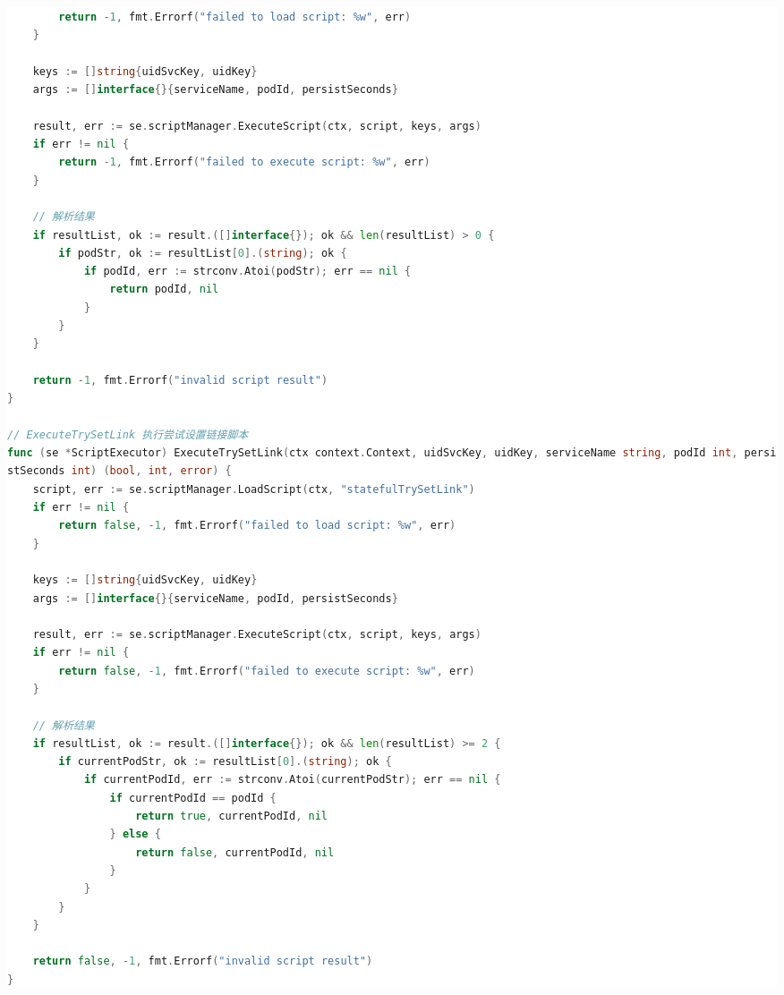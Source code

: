 ```go
        return -1, fmt.Errorf("failed to load script: %w", err)
    }
    
    keys := []string{uidSvcKey, uidKey}
    args := []interface{}{serviceName, podId, persistSeconds}
    
    result, err := se.scriptManager.ExecuteScript(ctx, script, keys, args)
    if err != nil {
        return -1, fmt.Errorf("failed to execute script: %w", err)
    }
    
    // 解析结果
    if resultList, ok := result.([]interface{}); ok && len(resultList) > 0 {
        if podStr, ok := resultList[0].(string); ok {
            if podId, err := strconv.Atoi(podStr); err == nil {
                return podId, nil
            }
        }
    }
    
    return -1, fmt.Errorf("invalid script result")
}

// ExecuteTrySetLink 执行尝试设置链接脚本
func (se *ScriptExecutor) ExecuteTrySetLink(ctx context.Context, uidSvcKey, uidKey, serviceName string, podId int, persistSeconds int) (bool, int, error) {
    script, err := se.scriptManager.LoadScript(ctx, "statefulTrySetLink")
    if err != nil {
        return false, -1, fmt.Errorf("failed to load script: %w", err)
    }
    
    keys := []string{uidSvcKey, uidKey}
    args := []interface{}{serviceName, podId, persistSeconds}
    
    result, err := se.scriptManager.ExecuteScript(ctx, script, keys, args)
    if err != nil {
        return false, -1, fmt.Errorf("failed to execute script: %w", err)
    }
    
    // 解析结果
    if resultList, ok := result.([]interface{}); ok && len(resultList) >= 2 {
        if currentPodStr, ok := resultList[0].(string); ok {
            if currentPodId, err := strconv.Atoi(currentPodStr); err == nil {
                if currentPodId == podId {
                    return true, currentPodId, nil
                } else {
                    return false, currentPodId, nil
                }
            }
        }
    }
    
    return false, -1, fmt.Errorf("invalid script result")
}
```
